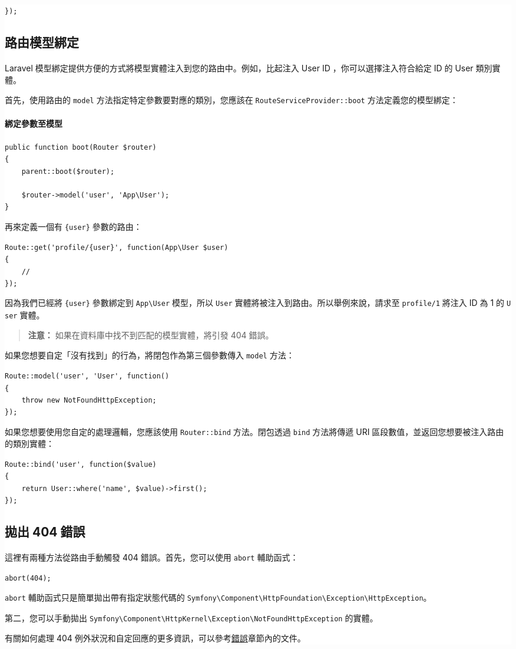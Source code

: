 	});

<a name="route-model-binding"></a>
## 路由模型綁定

Laravel 模型綁定提供方便的方式將模型實體注入到您的路由中。例如，比起注入 User ID ，你可以選擇注入符合給定 ID 的 User 類別實體。

首先，使用路由的 `model` 方法指定特定參數要對應的類別，您應該在 `RouteServiceProvider::boot` 方法定義您的模型綁定：

#### 綁定參數至模型

	public function boot(Router $router)
	{
		parent::boot($router);

		$router->model('user', 'App\User');
	}

再來定義一個有 `{user}` 參數的路由：

	Route::get('profile/{user}', function(App\User $user)
	{
		//
	});

因為我們已經將 `{user}` 參數綁定到 `App\User` 模型，所以 `User` 實體將被注入到路由。所以舉例來說，請求至 `profile/1` 將注入 ID 為 1 的 `User` 實體。

> **注意：** 如果在資料庫中找不到匹配的模型實體，將引發 404 錯誤。

如果您想要自定「沒有找到」的行為，將閉包作為第三個參數傳入 `model` 方法：

	Route::model('user', 'User', function()
	{
		throw new NotFoundHttpException;
	});

如果您想要使用您自定的處理邏輯，您應該使用 `Router::bind` 方法。閉包透過 `bind` 方法將傳遞 URI 區段數值，並返回您想要被注入路由的類別實體：

	Route::bind('user', function($value)
	{
		return User::where('name', $value)->first();
	});

<a name="throwing-404-errors"></a>
## 拋出 404 錯誤

這裡有兩種方法從路由手動觸發 404 錯誤。首先，您可以使用 `abort` 輔助函式：

	abort(404);

`abort` 輔助函式只是簡單拋出帶有指定狀態代碼的 `Symfony\Component\HttpFoundation\Exception\HttpException`。

第二，您可以手動拋出 `Symfony\Component\HttpKernel\Exception\NotFoundHttpException` 的實體。

有關如何處理 404 例外狀況和自定回應的更多資訊，可以參考[錯誤](/docs/5.0/errors#http-exceptions)章節內的文件。
